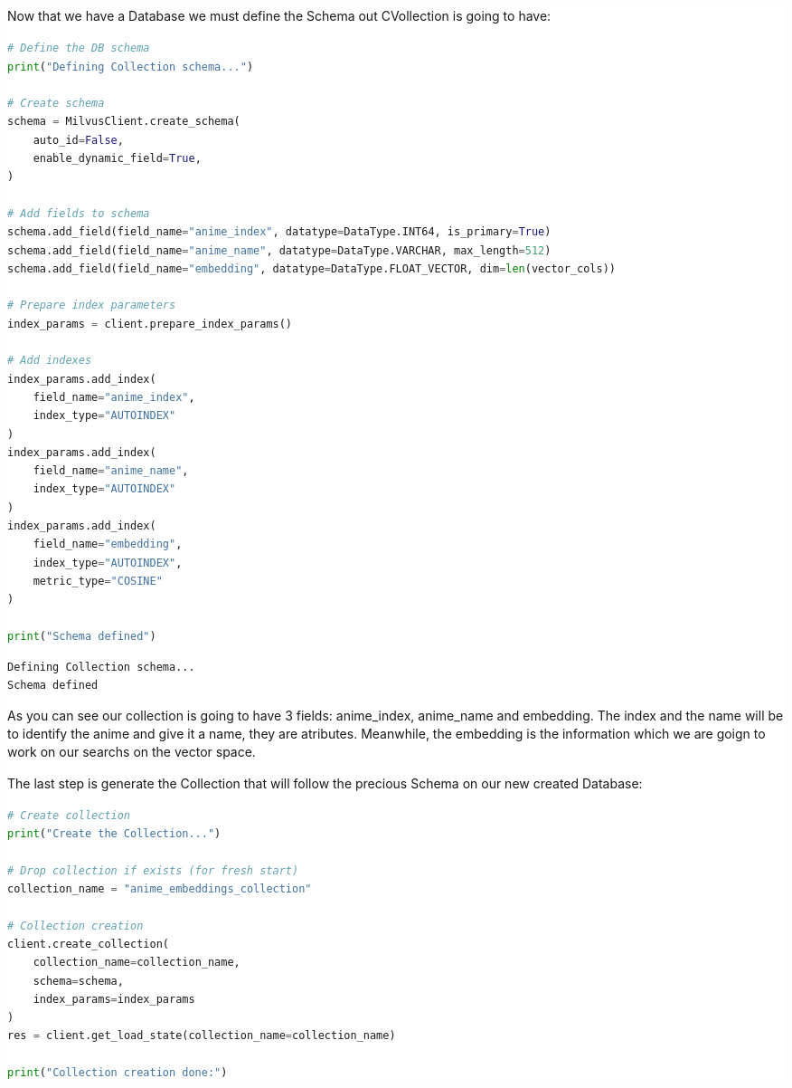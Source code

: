 
Now that we have a Database we must define the Schema out CVollection is going to have:


```python
# Define the DB schema
print("Defining Collection schema...")

# Create schema
schema = MilvusClient.create_schema(
    auto_id=False,
    enable_dynamic_field=True,
)

# Add fields to schema
schema.add_field(field_name="anime_index", datatype=DataType.INT64, is_primary=True)
schema.add_field(field_name="anime_name", datatype=DataType.VARCHAR, max_length=512)
schema.add_field(field_name="embedding", datatype=DataType.FLOAT_VECTOR, dim=len(vector_cols))

# Prepare index parameters
index_params = client.prepare_index_params()

# Add indexes
index_params.add_index(
    field_name="anime_index",
    index_type="AUTOINDEX"
)
index_params.add_index(
    field_name="anime_name",
    index_type="AUTOINDEX"
)
index_params.add_index(
    field_name="embedding", 
    index_type="AUTOINDEX",
    metric_type="COSINE"
)

print("Schema defined")
```

    Defining Collection schema...
    Schema defined


As you can see our collection is going to have 3 fields: anime_index, anime_name and embedding. The index and the name will be to identify the anime and give it a name, they are atributes. Meanwhile, the embedding is the information which we are goign to work on our searchs on the vector space.

The last step is generate the Collection that will follow the precious Schema on our new created Database:


```python
# Create collection
print("Create the Collection...")

# Drop collection if exists (for fresh start)
collection_name = "anime_embeddings_collection"

# Collection creation
client.create_collection(
    collection_name=collection_name,
    schema=schema,
    index_params=index_params
)
res = client.get_load_state(collection_name=collection_name)

print("Collection creation done:")
```